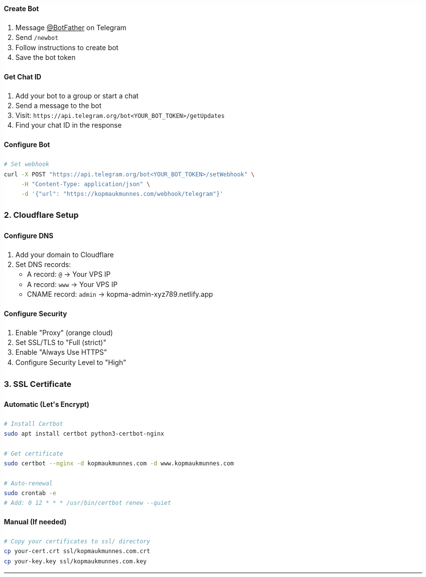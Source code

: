 #### Create Bot
1. Message [@BotFather](https://t.me/botfather) on Telegram
2. Send `/newbot`
3. Follow instructions to create bot
4. Save the bot token

#### Get Chat ID
1. Add your bot to a group or start a chat
2. Send a message to the bot
3. Visit: `https://api.telegram.org/bot<YOUR_BOT_TOKEN>/getUpdates`
4. Find your chat ID in the response

#### Configure Bot
```bash
# Set webhook
curl -X POST "https://api.telegram.org/bot<YOUR_BOT_TOKEN>/setWebhook" \
     -H "Content-Type: application/json" \
     -d '{"url": "https://kopmaukmunnes.com/webhook/telegram"}'
```

### 2. Cloudflare Setup

#### Configure DNS
1. Add your domain to Cloudflare
2. Set DNS records:
   - A record: `@` → Your VPS IP
   - A record: `www` → Your VPS IP
   - CNAME record: `admin` → kopma-admin-xyz789.netlify.app

#### Configure Security
1. Enable "Proxy" (orange cloud)
2. Set SSL/TLS to "Full (strict)"
3. Enable "Always Use HTTPS"
4. Configure Security Level to "High"

### 3. SSL Certificate

#### Automatic (Let's Encrypt)
```bash
# Install Certbot
sudo apt install certbot python3-certbot-nginx

# Get certificate
sudo certbot --nginx -d kopmaukmunnes.com -d www.kopmaukmunnes.com

# Auto-renewal
sudo crontab -e
# Add: 0 12 * * * /usr/bin/certbot renew --quiet
```

#### Manual (If needed)
```bash
# Copy your certificates to ssl/ directory
cp your-cert.crt ssl/kopmaukmunnes.com.crt
cp your-key.key ssl/kopmaukmunnes.com.key
```

---